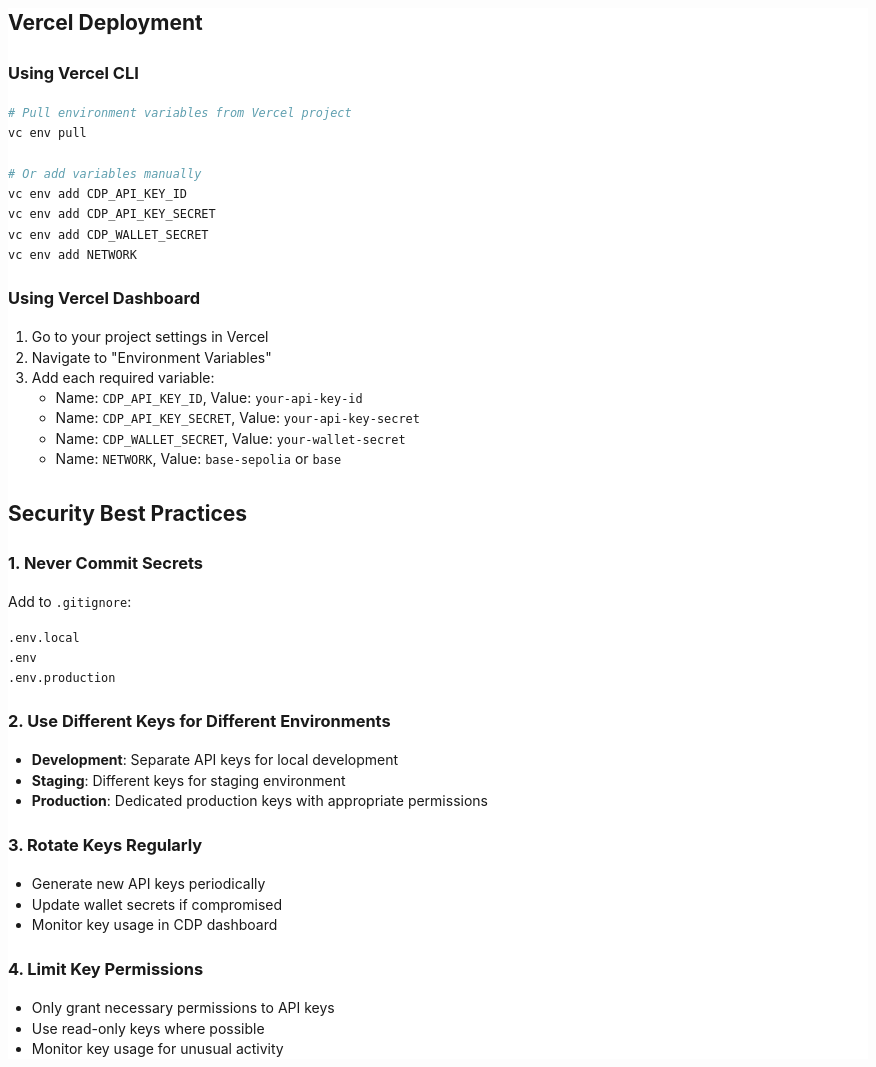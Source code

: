 ## Vercel Deployment

### Using Vercel CLI

```bash
# Pull environment variables from Vercel project
vc env pull

# Or add variables manually
vc env add CDP_API_KEY_ID
vc env add CDP_API_KEY_SECRET  
vc env add CDP_WALLET_SECRET
vc env add NETWORK
```

### Using Vercel Dashboard

1. Go to your project settings in Vercel
2. Navigate to "Environment Variables"
3. Add each required variable:
   - Name: `CDP_API_KEY_ID`, Value: `your-api-key-id`
   - Name: `CDP_API_KEY_SECRET`, Value: `your-api-key-secret`
   - Name: `CDP_WALLET_SECRET`, Value: `your-wallet-secret`
   - Name: `NETWORK`, Value: `base-sepolia` or `base`

## Security Best Practices

### 1. Never Commit Secrets

Add to `.gitignore`:
```
.env.local
.env
.env.production
```

### 2. Use Different Keys for Different Environments

- **Development**: Separate API keys for local development
- **Staging**: Different keys for staging environment
- **Production**: Dedicated production keys with appropriate permissions

### 3. Rotate Keys Regularly

- Generate new API keys periodically
- Update wallet secrets if compromised
- Monitor key usage in CDP dashboard

### 4. Limit Key Permissions

- Only grant necessary permissions to API keys
- Use read-only keys where possible
- Monitor key usage for unusual activity
